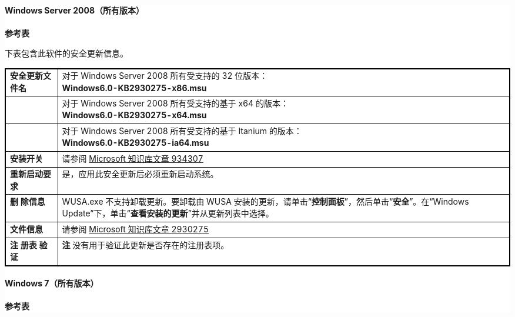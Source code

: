 #### Windows Server 2008（所有版本）
  
**参考表**
  
下表包含此软件的安全更新信息。

<p> </p>
<table style="border:1px solid black;">  
<tbody>  
<tr class="odd">
<td style="border:1px solid black;"><strong>安全更新文件名</strong></td>
<td style="border:1px solid black;">对于 Windows Server 2008 所有受支持的 32 位版本：<br />
<strong>Windows6.0-KB2930275-x86.msu</strong></td>
</tr>
<tr class="even">
<td style="border:1px solid black;"></td>
<td style="border:1px solid black;">对于 Windows Server 2008 所有受支持的基于 x64 的版本：<br />
<strong>Windows6.0-KB2930275-x64.msu</strong></td>
</tr>
<tr class="odd">
<td style="border:1px solid black;"></td>
<td style="border:1px solid black;">对于 Windows Server 2008 所有受支持的基于 Itanium 的版本：<br />
<strong>Windows6.0-KB2930275-ia64.msu</strong></td>
</tr>
<tr class="even">
<td style="border:1px solid black;"><strong>安装开关</strong></td>
<td style="border:1px solid black;">请参阅 <a href="https://support.microsoft.com/kb/934307">Microsoft 知识库文章 934307</a></td>
</tr>  
<tr class="odd">
<td style="border:1px solid black;"><strong>重新启动要求</strong></td>
<td style="border:1px solid black;">是，应用此安全更新后必须重新启动系统。</td>
</tr>  
<tr class="even">
<td style="border:1px solid black;"><strong>删</strong> <strong>除信息</strong></td>
<td style="border:1px solid black;">WUSA.exe 不支持卸载更新。要卸载由 WUSA 安装的更新，请单击“<strong>控制面板</strong>”，然后单击“<strong>安全</strong>”。在“Windows Update”下，单击“<strong>查看安装的更新</strong>”并从更新列表中选择。</td>
</tr>  
<tr class="odd">
<td style="border:1px solid black;"><strong>文件信息</strong></td>
<td style="border:1px solid black;">请参阅 <a href="https://support.microsoft.com/kb/2930275">Microsoft 知识库文章 2930275</a></td>
</tr>  
<tr class="even">
<td style="border:1px solid black;"><strong>注</strong> <strong>册表</strong> <strong>验证</strong></td>
<td style="border:1px solid black;"><strong>注</strong> 没有用于验证此更新是否存在的注册表项。</td>
</tr>  
</tbody>  
</table>
  
#### Windows 7（所有版本）
  
**参考表**
  